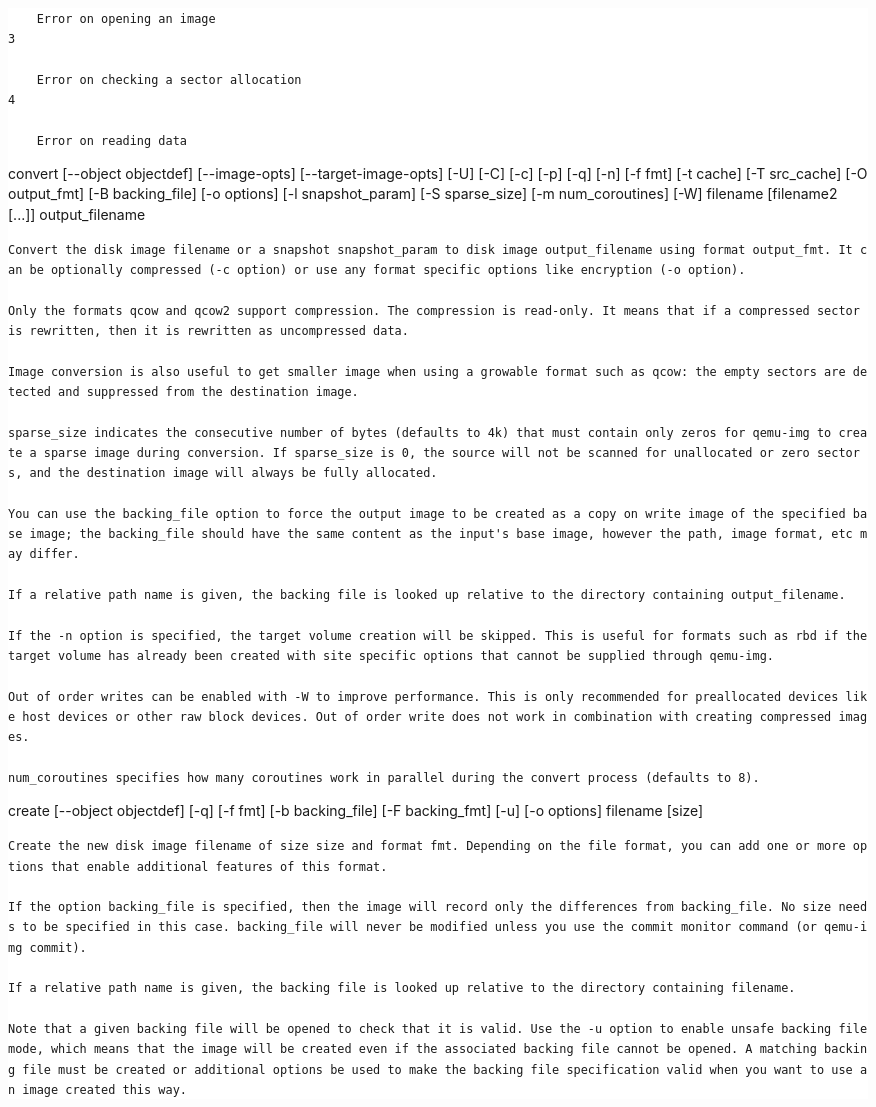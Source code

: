         Error on opening an image
    3

        Error on checking a sector allocation
    4

        Error on reading data

convert [--object objectdef] [--image-opts] [--target-image-opts] [-U] [-C] [-c] [-p] [-q] [-n] [-f fmt] [-t cache] [-T src_cache] [-O output_fmt] [-B backing_file] [-o options] [-l snapshot_param] [-S sparse_size] [-m num_coroutines] [-W] filename [filename2 [...]] output_filename

    Convert the disk image filename or a snapshot snapshot_param to disk image output_filename using format output_fmt. It can be optionally compressed (-c option) or use any format specific options like encryption (-o option).

    Only the formats qcow and qcow2 support compression. The compression is read-only. It means that if a compressed sector is rewritten, then it is rewritten as uncompressed data.

    Image conversion is also useful to get smaller image when using a growable format such as qcow: the empty sectors are detected and suppressed from the destination image.

    sparse_size indicates the consecutive number of bytes (defaults to 4k) that must contain only zeros for qemu-img to create a sparse image during conversion. If sparse_size is 0, the source will not be scanned for unallocated or zero sectors, and the destination image will always be fully allocated.

    You can use the backing_file option to force the output image to be created as a copy on write image of the specified base image; the backing_file should have the same content as the input's base image, however the path, image format, etc may differ.

    If a relative path name is given, the backing file is looked up relative to the directory containing output_filename.

    If the -n option is specified, the target volume creation will be skipped. This is useful for formats such as rbd if the target volume has already been created with site specific options that cannot be supplied through qemu-img.

    Out of order writes can be enabled with -W to improve performance. This is only recommended for preallocated devices like host devices or other raw block devices. Out of order write does not work in combination with creating compressed images.

    num_coroutines specifies how many coroutines work in parallel during the convert process (defaults to 8).
create [--object objectdef] [-q] [-f fmt] [-b backing_file] [-F backing_fmt] [-u] [-o options] filename [size]

    Create the new disk image filename of size size and format fmt. Depending on the file format, you can add one or more options that enable additional features of this format.

    If the option backing_file is specified, then the image will record only the differences from backing_file. No size needs to be specified in this case. backing_file will never be modified unless you use the commit monitor command (or qemu-img commit).

    If a relative path name is given, the backing file is looked up relative to the directory containing filename.

    Note that a given backing file will be opened to check that it is valid. Use the -u option to enable unsafe backing file mode, which means that the image will be created even if the associated backing file cannot be opened. A matching backing file must be created or additional options be used to make the backing file specification valid when you want to use an image created this way.
